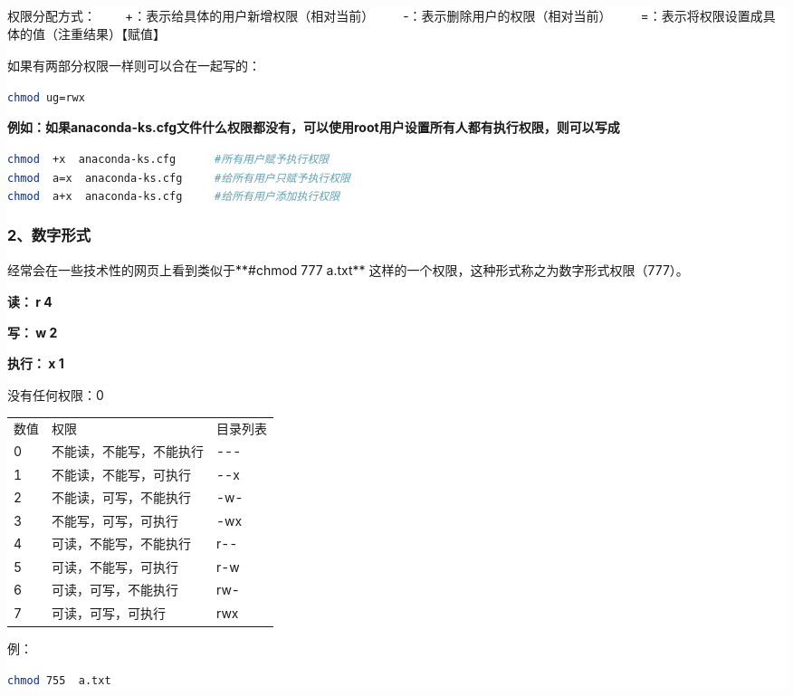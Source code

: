 权限分配方式：
　　+：表示给具体的用户新增权限（相对当前）
　　-：表示删除用户的权限（相对当前）
　　=：表示将权限设置成具体的值（注重结果）【赋值】



如果有两部分权限一样则可以合在一起写的：

```Bash
chmod ug=rwx  
```



**例如：如果anaconda-ks.cfg文件什么权限都没有，可以使用root用户设置所有人都有执行权限，则可以写成**

```Bash
chmod  +x  anaconda-ks.cfg      #所有用户赋予执行权限
chmod  a=x  anaconda-ks.cfg     #给所有用户只赋予执行权限
chmod  a+x  anaconda-ks.cfg     #给所有用户添加执行权限

```

### 2、数字形式

经常会在一些技术性的网页上看到类似于**#chmod  777  a.txt**  这样的一个权限，这种形式称之为数字形式权限（777）。

**读：        r                      4**

**写：       w	      	      2**

**执行：    x		      1**

没有任何权限：0

||||
|-|-|-|
|数值|权限|目录列表|
|0|不能读，不能写，不能执行|---|
|1|不能读，不能写，可执行|--x|
|2|不能读，可写，不能执行|-w-|
|3|不能写，可写，可执行|-wx|
|4|可读，不能写，不能执行|r--|
|5|可读，不能写，可执行|r-w|
|6|可读，可写，不能执行|rw-|
|7|可读，可写，可执行|rwx|


例：

```Bash
chmod 755  a.txt
```

